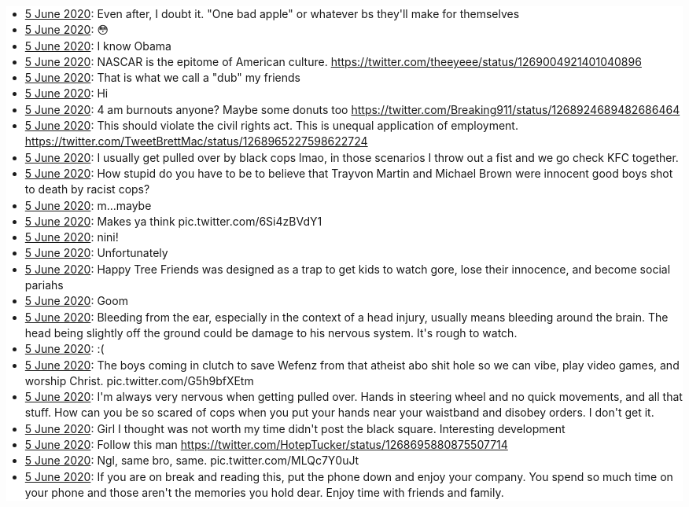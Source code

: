* [ 5 June 2020](https://web.archive.org/web/20200606022439/https://twitter.com/H_Viperr/status/1269014432329367559): Even after, I doubt it. "One bad apple" or whatever bs they'll make for themselves 
* [ 5 June 2020](https://web.archive.org/web/20200606053421/https://twitter.com/H_Viperr/status/1269013578331324420): 😳 
* [ 5 June 2020](https://web.archive.org/web/20200606053421/https://twitter.com/H_Viperr/status/1269013578331324420): I know Obama 
* [ 5 June 2020](https://web.archive.org/web/20200606070537/https://twitter.com/H_Viperr/status/1269013230594207747): NASCAR is the epitome of American culture. https://twitter.com/theeyeee/status/1269004921401040896 
* [ 5 June 2020](https://web.archive.org/web/20200605205906/https://twitter.com/H_Viperr/status/1269010884757721091): That is what we call a "dub" my friends 
* [ 5 June 2020](https://web.archive.org/web/20200606014158/https://twitter.com/H_Viperr/status/1268981877492387850): Hi 
* [ 5 June 2020](https://web.archive.org/web/20200607002654/https://twitter.com/H_Viperr/status/1268979950587084801): 4 am burnouts anyone? Maybe some donuts too  https://twitter.com/Breaking911/status/1268924689482686464 
* [ 5 June 2020](https://web.archive.org/web/20200606111600/https://twitter.com/H_Viperr/status/1268978907698679812): This should violate the civil rights act. This is unequal application of employment. https://twitter.com/TweetBrettMac/status/1268965227598622724 
* [ 5 June 2020](https://web.archive.org/web/20200605091721/https://twitter.com/H_Viperr/status/1268831883225423873): I usually get pulled over by black cops lmao, in those scenarios I throw out a fist and we go check KFC together. 
* [ 5 June 2020](https://web.archive.org/web/20200605091121/https://twitter.com/H_Viperr/status/1268831646683406339): How stupid do you have to be to believe that Trayvon Martin and Michael Brown were innocent good boys shot to death by racist cops? 
* [ 5 June 2020](https://web.archive.org/web/20200605085236/https://twitter.com/H_Viperr/status/1268827054688124928): m...maybe 
* [ 5 June 2020](https://web.archive.org/web/20200605090043/https://twitter.com/H_Viperr/status/1268827434910187520): Makes ya think pic.twitter.com/6Si4zBVdY1 
* [ 5 June 2020](https://web.archive.org/web/20200605085236/https://twitter.com/H_Viperr/status/1268827054688124928): nini! 
* [ 5 June 2020](https://web.archive.org/web/20200605083810/https://twitter.com/H_Viperr/status/1268823702264852481): Unfortunately 
* [ 5 June 2020](https://web.archive.org/web/20200605083443/https://twitter.com/H_Viperr/status/1268823127322243073): Happy Tree Friends was designed as a trap to get kids to watch gore, lose their innocence, and become social pariahs 
* [ 5 June 2020](https://web.archive.org/web/20200605083509/https://twitter.com/H_Viperr/status/1268822258711232514): Goom 
* [ 5 June 2020](https://web.archive.org/web/20200605082926/https://twitter.com/H_Viperr/status/1268820131150430208): Bleeding from the ear, especially in the context of a head injury, usually means bleeding around the brain. The head being slightly off the ground could be damage to his nervous system.  It's rough to watch. 
* [ 5 June 2020](https://web.archive.org/web/20200605082453/https://twitter.com/H_Viperr/status/1268818621565935621): :( 
* [ 5 June 2020](https://web.archive.org/web/20200605081210/https://twitter.com/H_Viperr/status/1268813756852834311): The boys coming in clutch to save Wefenz from that atheist abo shit hole so we can vibe, play video games, and worship Christ. pic.twitter.com/G5h9bfXEtm 
* [ 5 June 2020](https://web.archive.org/web/20200605091721/https://twitter.com/H_Viperr/status/1268831883225423873): I'm always very nervous when getting pulled over. Hands in steering wheel and no quick movements, and all that stuff. How can you be so scared of cops when you put your hands near your waistband and disobey orders. I don't get it. 
* [ 5 June 2020](https://web.archive.org/web/20200605062056/https://twitter.com/H_Viperr/status/1268787943939940352): Girl I thought was not worth my time didn't post the black square. Interesting development 
* [ 5 June 2020](https://web.archive.org/web/20200605060132/https://twitter.com/H_Viperr/status/1268784862011576326): Follow this man https://twitter.com/HotepTucker/status/1268695880875507714 
* [ 5 June 2020](https://web.archive.org/web/20200605060156/https://twitter.com/H_Viperr/status/1268784660441640965): Ngl, same bro, same. pic.twitter.com/MLQc7Y0uJt 
* [ 5 June 2020](https://web.archive.org/web/20200605060057/https://twitter.com/H_Viperr/status/1268783987633393664): If you are on break and reading this, put the phone down and enjoy your company. You spend so much time on your phone and those aren't the memories you hold dear. Enjoy time with friends and family. 